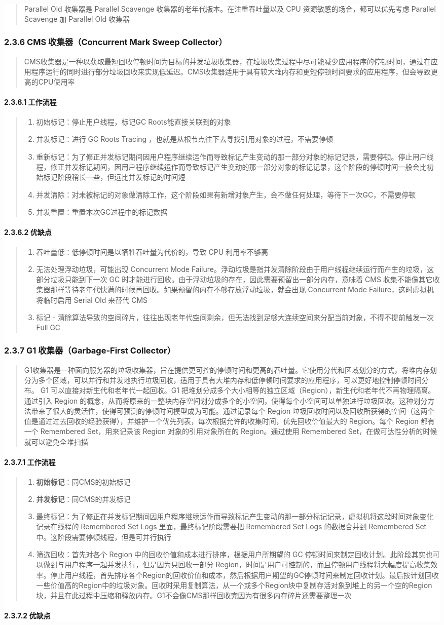 > Parallel Old 收集器是 Parallel Scavenge 收集器的老年代版本。在注重吞吐量以及 CPU 资源敏感的场合，都可以优先考虑 Parallel Scavenge 加 Parallel Old 收集器

### 2.3.6 CMS 收集器（Concurrent Mark Sweep Collector）

> CMS收集器是一种以获取最短回收停顿时间为目标的并发垃圾收集器，在垃圾收集过程中尽可能减少应用程序的停顿时间，通过在应用程序运行的同时进行部分垃圾回收来实现低延迟。CMS收集器适用于具有较大堆内存和更短停顿时间要求的应用程序，但会导致更高的CPU使用率

#### 2.3.6.1 工作流程

> 1. 初始标记：停止用户线程，标记GC Roots能直接关联到的对象
> 
> 2. 并发标记：进行 GC Roots Tracing ，也就是从根节点往下去寻找引用对象的过程，不需要停顿
> 
> 3. 重新标记：为了修正并发标记期间因用户程序继续运作而导致标记产生变动的那一部分对象的标记记录，需要停顿。停止用户线程，修正并发标记期间，因用户程序继续运作而导致标记产生变动的那一部分对象的标记记录，这个阶段的停顿时间一般会比初始标记阶段稍长一些，但远比并发标记的时间短
> 
> 4. 并发清除：对未被标记的对象做清除工作，这个阶段如果有新增对象产生，会不做任何处理，等待下一次GC，不需要停顿
> 
> 5. 并发重置：重置本次GC过程中的标记数据

#### 2.3.6.2 优缺点

> 1. 吞吐量低：低停顿时间是以牺牲吞吐量为代价的，导致 CPU 利用率不够高
> 
> 2. 无法处理浮动垃圾，可能出现 Concurrent Mode Failure。浮动垃圾是指并发清除阶段由于用户线程继续运行而产生的垃圾，这部分垃圾只能到下一次 GC 时才能进行回收。由于浮动垃圾的存在，因此需要预留出一部分内存，意味着 CMS 收集不能像其它收集器那样等待老年代快满的时候再回收。如果预留的内存不够存放浮动垃圾，就会出现 Concurrent Mode Failure，这时虚拟机将临时启用 Serial Old 来替代 CMS
> 
> 3. 标记 - 清除算法导致的空间碎片，往往出现老年代空间剩余，但无法找到足够大连续空间来分配当前对象，不得不提前触发一次 Full GC

### 2.3.7 G1 收集器（Garbage-First Collector）

> G1收集器是一种面向服务器的垃圾收集器，旨在提供更可控的停顿时间和更高的吞吐量。它使用分代和区域划分的方式，将堆内存划分为多个区域，可以并行和并发地执行垃圾回收，适用于具有大堆内存和低停顿时间要求的应用程序，可以更好地控制停顿时间分布。 G1 可以直接对新生代和老年代一起回收。G1 把堆划分成多个大小相等的独立区域（Region），新生代和老年代不再物理隔离。通过引入 Region 的概念，从而将原来的一整块内存空间划分成多个的小空间，使得每个小空间可以单独进行垃圾回收。这种划分方法带来了很大的灵活性，使得可预测的停顿时间模型成为可能。通过记录每个 Region 垃圾回收时间以及回收所获得的空间（这两个值是通过过去回收的经验获得），并维护一个优先列表，每次根据允许的收集时间，优先回收价值最大的 Region。每个 Region 都有一个 Remembered Set，用来记录该 Region 对象的引用对象所在的 Region。通过使用 Remembered Set，在做可达性分析的时候就可以避免全堆扫描

#### 2.3.7.1 工作流程

> 1. **初始标记**：同CMS的初始标记
> 
> 2. **并发标记**：同CMS的并发标记
> 
> 3. 最终标记：为了修正在并发标记期间因用户程序继续运作而导致标记产生变动的那一部分标记记录，虚拟机将这段时间对象变化记录在线程的 Remembered Set Logs 里面，最终标记阶段需要把 Remembered Set Logs 的数据合并到 Remembered Set 中。这阶段需要停顿线程，但是可并行执行
> 
> 4. 筛选回收：首先对各个 Region 中的回收价值和成本进行排序，根据用户所期望的 GC 停顿时间来制定回收计划。此阶段其实也可以做到与用户程序一起并发执行，但是因为只回收一部分 Region，时间是用户可控制的，而且停顿用户线程将大幅度提高收集效率。停止用户线程，首先排序各个Region的回收价值和成本，然后根据用户期望的GC停顿时间来制定回收计划。最后按计划回收一些价值高的Region中的垃圾对象。回收时采用复制算法，从一个或多个Region块中复制存活对象到堆上的另一个空的Region块，并且在此过程中压缩和释放内存。G1不会像CMS那样回收完因为有很多内存碎片还需要整理一次

#### 2.3.7.2 优缺点
